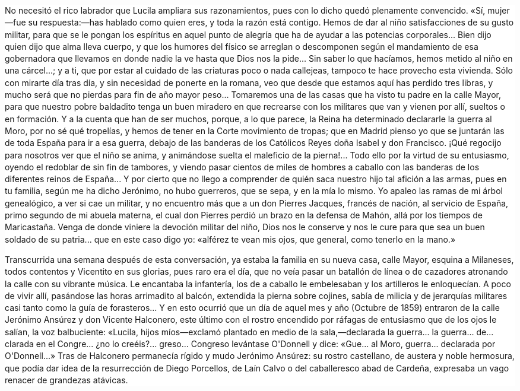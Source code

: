 No necesitó el rico labrador que Lucila ampliara sus razonamientos, pues con lo
dicho quedó plenamente convencido. «Sí, mujer—fue su respuesta:—has hablado
como quien eres, y toda la razón está contigo. Hemos de dar al niño
satisfacciones de su gusto militar, para que se le pongan los espíritus en
aquel punto de alegría que ha de ayudar a las potencias corporales... Bien dijo
quien dijo que alma lleva cuerpo, y que los humores del físico se arreglan
o descomponen según el mandamiento de esa gobernadora que llevamos en donde
nadie la ve hasta que Dios nos la pide...  Sin saber lo que hacíamos, hemos
metido al niño en una cárcel...; y a ti, que por estar al cuidado de las
criaturas poco o nada callejeas, tampoco te hace provecho esta vivienda. Sólo
con mirarte día tras día, y sin necesidad de ponerte en la romana, veo que
desde que estamos aquí has perdido tres libras, y mucho será que no pierdas
para fin de año mayor peso... Tomaremos una de las casas que ha visto tu padre
en la calle Mayor, para que nuestro pobre baldadito tenga un buen miradero en
que recrearse con los militares que van y vienen por allí, sueltos o en
formación. Y a la cuenta que han de ser muchos, porque, a lo que parece, la
Reina ha determinado declararle la guerra al Moro, por no sé qué tropelías,
y hemos de tener en la Corte movimiento de tropas; que en Madrid pienso yo que
se juntarán las de toda España para ir a esa guerra, debajo de las banderas de
los Católicos Reyes doña Isabel y don Francisco. ¡Qué regocijo para nosotros
ver que el niño se anima, y animándose suelta el maleficio de la pierna!...
Todo ello por la virtud de su entusiasmo, oyendo el redoblar de sin fin de
tambores, y viendo pasar cientos de miles de hombres a caballo con las banderas
de los diferentes reinos de España... Y por cierto que no llego a comprender de
quién saca nuestro hijo tal afición a las armas, pues en tu familia, según me
ha dicho Jerónimo, no hubo guerreros, que se sepa, y en la mía lo mismo. Yo
apaleo las ramas de mi árbol genealógico, a ver si cae un militar, y no
encuentro más que a un don Pierres Jacques, francés de nación, al servicio de
España, primo segundo de mi abuela materna, el cual don Pierres perdió un brazo
en la defensa de Mahón, allá por los tiempos de Maricastaña. Venga de donde
viniere la devoción militar del niño, Dios nos le conserve y nos le cure para
que sea un buen soldado de su patria... que en este caso digo yo: «alférez te
vean mis ojos, que general, como tenerlo en la mano.»

Transcurrida una semana después de esta conversación, ya estaba la familia en
su nueva casa, calle Mayor, esquina a Milaneses, todos contentos y Vicentito en
sus glorias, pues raro era el día, que no veía pasar un batallón de línea o de
cazadores atronando la calle con su vibrante música. Le encantaba la
infantería, los de a caballo le embelesaban y los artilleros le enloquecían.
A poco de vivir allí, pasándose las horas arrimadito al balcón, extendida la
pierna sobre cojines, sabía de milicia y de jerarquías militares casi tanto
como la guía de forasteros... Y en esto ocurrió que un día de aquel mes y año
(Octubre de 1859) entraron de la calle Jerónimo Ansúrez y don Vicente
Halconero, este último con el rostro encendido por ráfagas de entusiasmo que de
los ojos le salían, la voz balbuciente: «Lucila, hijos míos—exclamó plantado en
medio de la sala,—declarada la guerra... la guerra... de... clarada en el
Congre... ¿no lo creéis?... greso... Congreso levántase O'Donnell y dice:
«Gue...  al Moro, guerra... declarada por O'Donnell...» Tras de Halconero
permanecía rígido y mudo Jerónimo Ansúrez: su rostro castellano, de austera
y noble hermosura, que podía dar idea de la resurrección de Diego Porcellos, de
Laín Calvo o del caballeresco abad de Cardeña, expresaba un vago renacer de
grandezas atávicas.
